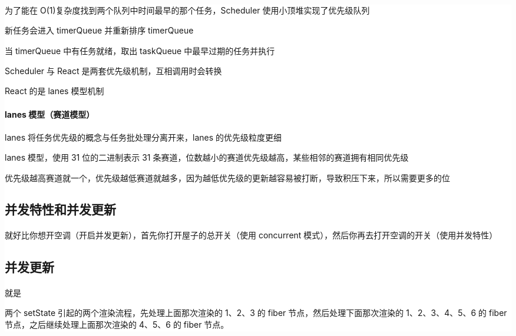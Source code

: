 为了能在 O(1)复杂度找到两个队列中时间最早的那个任务，Scheduler 使用小顶堆实现了优先级队列

新任务会进入 timerQueue 并重新排序 timerQueue

当 timerQueue 中有任务就绪，取出 taskQueue 中最早过期的任务并执行

Scheduler 与 React 是两套优先级机制，互相调用时会转换

React 的是 lanes 模型机制

#### lanes 模型（赛道模型）

lanes 将任务优先级的概念与任务批处理分离开来，lanes 的优先级粒度更细

lanes 模型，使用 31 位的二进制表示 31 条赛道，位数越小的赛道优先级越高，某些相邻的赛道拥有相同优先级

优先级越高赛道就一个，优先级越低赛道就越多，因为越低优先级的更新越容易被打断，导致积压下来，所以需要更多的位

## 并发特性和并发更新

就好比你想开空调（开启并发更新），首先你打开屋子的总开关（使用 concurrent 模式），然后你再去打开空调的开关（使用并发特性）

## 并发更新

就是

两个 setState 引起的两个渲染流程，先处理上面那次渲染的 1、2、3 的 fiber 节点，然后处理下面那次渲染的 1、2、3、4、5、6 的 fiber 节点，之后继续处理上面那次渲染的 4、5、6 的 fiber 节点。

